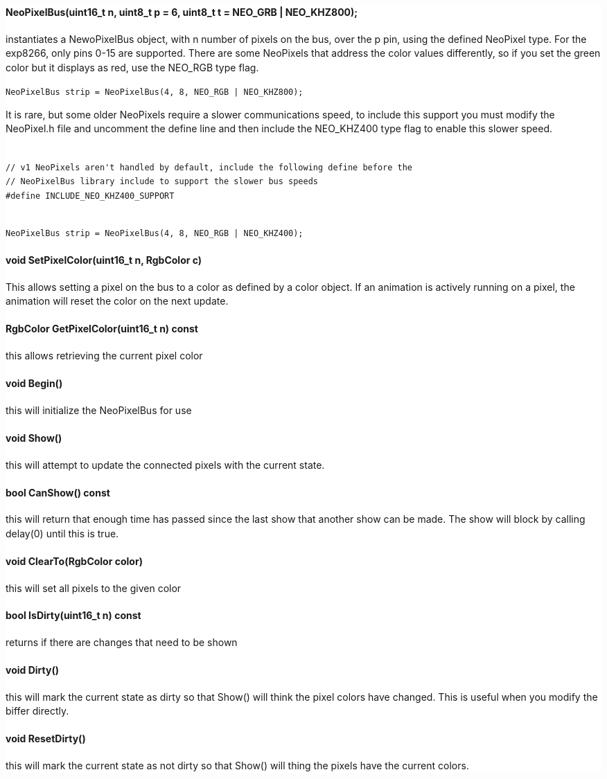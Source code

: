 #### NeoPixelBus(uint16_t n, uint8_t p = 6, uint8_t t = NEO_GRB | NEO_KHZ800);
instantiates a NewoPixelBus object, with n number of pixels on the bus, over the p pin, using the defined NeoPixel type.
For the exp8266, only pins 0-15 are supported.
There are some NeoPixels that address the color values differently, so if you set the green color but it displays as red, use the NEO_RGB type flag.

```
NeoPixelBus strip = NeoPixelBus(4, 8, NEO_RGB | NEO_KHZ800);
```
It is rare, but some older NeoPixels require a slower communications speed, to include this support you must modify the NeoPixel.h file and uncomment the define line and then include the NEO_KHZ400 type flag to enable this slower speed.

```

// v1 NeoPixels aren't handled by default, include the following define before the 
// NeoPixelBus library include to support the slower bus speeds
#define INCLUDE_NEO_KHZ400_SUPPORT 
```
```

NeoPixelBus strip = NeoPixelBus(4, 8, NEO_RGB | NEO_KHZ400);
```

#### void SetPixelColor(uint16_t n, RgbColor c)
This allows setting a pixel on the bus to a color as defined by a color object.	If an animation is actively running on a pixel, the animation will reset the color on the next update.

#### RgbColor GetPixelColor(uint16_t n) const
this allows retrieving the current pixel color

#### void Begin()
this will initialize the NeoPixelBus for use

#### void Show()
this will attempt to update the connected pixels with the current state.

#### bool CanShow() const
this will return that enough time has passed since the last show that another show can be made.  The show will block by calling delay(0) until this is true.

#### void ClearTo(RgbColor color)
this will set all pixels to the given color

#### bool IsDirty(uint16_t n) const
returns if there are changes that need to be shown

#### void Dirty()
this will mark the current state as dirty so that Show() will think the pixel colors have changed.  This is useful when you modify the biffer directly.

#### void ResetDirty()
this will mark the current state as not dirty so that Show() will thing the pixels have the current colors.
